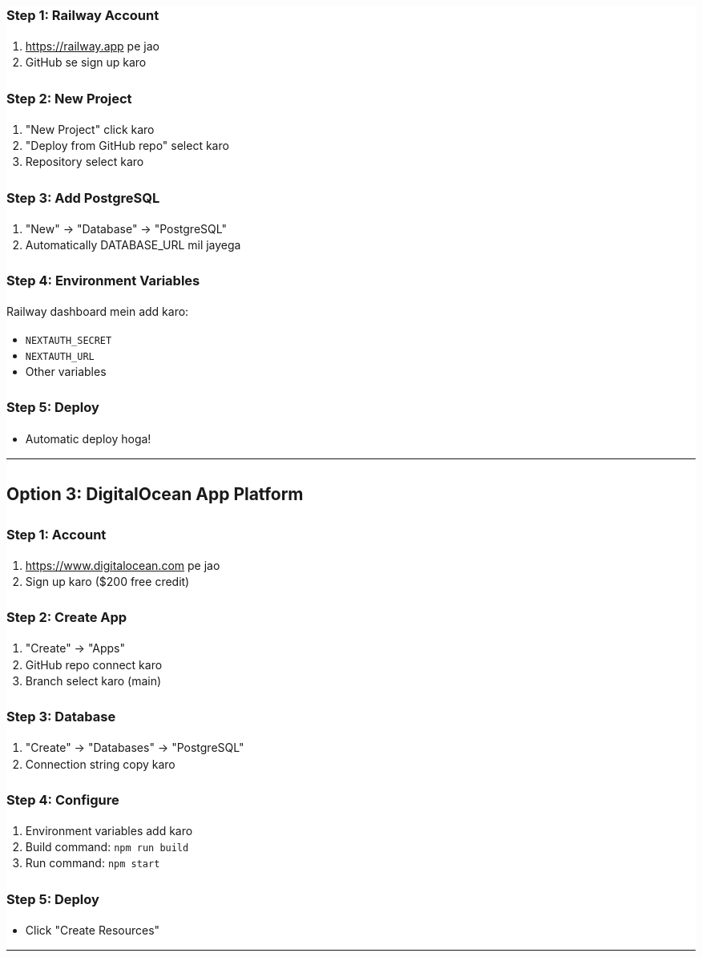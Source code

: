 ### Step 1: Railway Account
1. https://railway.app pe jao
2. GitHub se sign up karo

### Step 2: New Project
1. "New Project" click karo
2. "Deploy from GitHub repo" select karo
3. Repository select karo

### Step 3: Add PostgreSQL
1. "New" → "Database" → "PostgreSQL"
2. Automatically DATABASE_URL mil jayega

### Step 4: Environment Variables
Railway dashboard mein add karo:
- `NEXTAUTH_SECRET`
- `NEXTAUTH_URL`
- Other variables

### Step 5: Deploy
- Automatic deploy hoga!

---

## Option 3: DigitalOcean App Platform

### Step 1: Account
1. https://www.digitalocean.com pe jao
2. Sign up karo ($200 free credit)

### Step 2: Create App
1. "Create" → "Apps"
2. GitHub repo connect karo
3. Branch select karo (main)

### Step 3: Database
1. "Create" → "Databases" → "PostgreSQL"
2. Connection string copy karo

### Step 4: Configure
1. Environment variables add karo
2. Build command: `npm run build`
3. Run command: `npm start`

### Step 5: Deploy
- Click "Create Resources"

---
